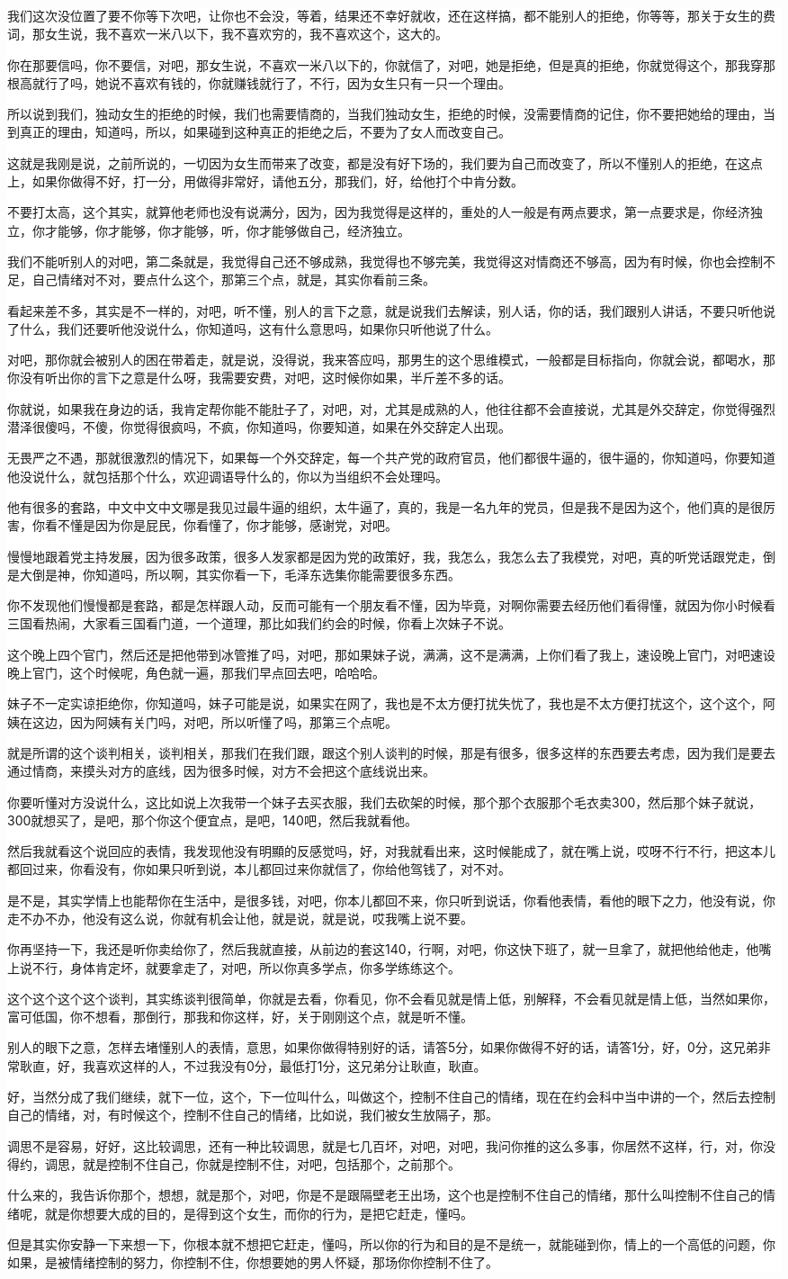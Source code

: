 我们这次没位置了要不你等下次吧，让你也不会没，等着，结果还不幸好就收，还在这样搞，都不能别人的拒绝，你等等，那关于女生的费词，那女生说，我不喜欢一米八以下，我不喜欢穷的，我不喜欢这个，这大的。

你在那要信吗，你不要信，对吧，那女生说，不喜欢一米八以下的，你就信了，对吧，她是拒绝，但是真的拒绝，你就觉得这个，那我穿那根高就行了吗，她说不喜欢有钱的，你就赚钱就行了，不行，因为女生只有一只一个理由。

所以说到我们，独动女生的拒绝的时候，我们也需要情商的，当我们独动女生，拒绝的时候，没需要情商的记住，你不要把她给的理由，当到真正的理由，知道吗，所以，如果碰到这种真正的拒绝之后，不要为了女人而改变自己。

这就是我刚是说，之前所说的，一切因为女生而带来了改变，都是没有好下场的，我们要为自己而改变了，所以不懂别人的拒绝，在这点上，如果你做得不好，打一分，用做得非常好，请他五分，那我们，好，给他打个中肯分数。

不要打太高，这个其实，就算他老师也没有说满分，因为，因为我觉得是这样的，重处的人一般是有两点要求，第一点要求是，你经济独立，你才能够，你才能够，你才能够，听，你才能够做自己，经济独立。

我们不能听别人的对吧，第二条就是，我觉得自己还不够成熟，我觉得也不够完美，我觉得这对情商还不够高，因为有时候，你也会控制不足，自己情绪对不对，要点什么这个，那第三个点，就是，其实你看前三条。

看起来差不多，其实是不一样的，对吧，听不懂，别人的言下之意，就是说我们去解读，别人话，你的话，我们跟别人讲话，不要只听他说了什么，我们还要听他没说什么，你知道吗，这有什么意思吗，如果你只听他说了什么。

对吧，那你就会被别人的困在带着走，就是说，没得说，我来答应吗，那男生的这个思维模式，一般都是目标指向，你就会说，都喝水，那你没有听出你的言下之意是什么呀，我需要安费，对吧，这时候你如果，半斤差不多的话。

你就说，如果我在身边的话，我肯定帮你能不能肚子了，对吧，对，尤其是成熟的人，他往往都不会直接说，尤其是外交辞定，你觉得强烈潜泽很傻吗，不傻，你觉得很疯吗，不疯，你知道吗，你要知道，如果在外交辞定人出现。

无畏严之不遇，那就很激烈的情况下，如果每一个外交辞定，每一个共产党的政府官员，他们都很牛逼的，很牛逼的，你知道吗，你要知道他没说什么，就包括那个什么，欢迎调语导什么的，你以为当组织不会处理吗。

他有很多的套路，中文中文中文哪是我见过最牛逼的组织，太牛逼了，真的，我是一名九年的党员，但是我不是因为这个，他们真的是很厉害，你看不懂是因为你是屁民，你看懂了，你才能够，感谢党，对吧。

慢慢地跟着党主持发展，因为很多政策，很多人发家都是因为党的政策好，我，我怎么，我怎么去了我模党，对吧，真的听党话跟党走，倒是大倒是神，你知道吗，所以啊，其实你看一下，毛泽东选集你能需要很多东西。

你不发现他们慢慢都是套路，都是怎样跟人动，反而可能有一个朋友看不懂，因为毕竟，对啊你需要去经历他们看得懂，就因为你小时候看三国看热闹，大家看三国看门道，一个道理，那比如我们约会的时候，你看上次妹子不说。

这个晚上四个官门，然后还是把他带到冰管推了吗，对吧，那如果妹子说，满满，这不是满满，上你们看了我上，速设晚上官门，对吧速设晚上官门，这个时候呢，角色就一遍，那我们早点回去吧，哈哈哈。

妹子不一定实谅拒绝你，你知道吗，妹子可能是说，如果实在网了，我也是不太方便打扰失忧了，我也是不太方便打扰这个，这个这个，阿姨在这边，因为阿姨有关门吗，对吧，所以听懂了吗，那第三个点呢。

就是所谓的这个谈判相关，谈判相关，那我们在我们跟，跟这个别人谈判的时候，那是有很多，很多这样的东西要去考虑，因为我们是要去通过情商，来摸头对方的底线，因为很多时候，对方不会把这个底线说出来。

你要听懂对方没说什么，这比如说上次我带一个妹子去买衣服，我们去砍架的时候，那个那个衣服那个毛衣卖300，然后那个妹子就说，300就想买了，是吧，那个你这个便宜点，是吧，140吧，然后我就看他。

然后我就看这个说回应的表情，我发现他没有明顯的反感觉吗，好，对我就看出来，这时候能成了，就在嘴上说，哎呀不行不行，把这本儿都回过来，你看没有，你如果只听到说，本儿都回过来你就信了，你给他驾钱了，对不对。

是不是，其实学情上也能帮你在生活中，是很多钱，对吧，你本儿都回不来，你只听到说话，你看他表情，看他的眼下之力，他没有说，你走不办不办，他没有这么说，你就有机会让他，就是说，就是说，哎我嘴上说不要。

你再坚持一下，我还是听你卖给你了，然后我就直接，从前边的套这140，行啊，对吧，你这快下班了，就一旦拿了，就把他给他走，他嘴上说不行，身体肯定坏，就要拿走了，对吧，所以你真多学点，你多学练练这个。

这个这个这个这个谈判，其实练谈判很简单，你就是去看，你看见，你不会看见就是情上低，别解释，不会看见就是情上低，当然如果你，富可低国，你不想看，那倒行，那我和你这样，好，关于刚刚这个点，就是听不懂。

别人的眼下之意，怎样去堵懂别人的表情，意思，如果你做得特别好的话，请答5分，如果你做得不好的话，请答1分，好，0分，这兄弟非常耿直，好，我喜欢这样的人，不过我没有0分，最低打1分，这兄弟分让耿直，耿直。

好，当然分成了我们继续，就下一位，这个，下一位叫什么，叫做这个，控制不住自己的情绪，现在在约会科中当中讲的一个，然后去控制自己的情绪，对，有时候这个，控制不住自己的情绪，比如说，我们被女生放隔子，那。

调思不是容易，好好，这比较调思，还有一种比较调思，就是七几百坏，对吧，对吧，我问你推的这么多事，你居然不这样，行，对，你没得约，调思，就是控制不住自己，你就是控制不住，对吧，包括那个，之前那个。

什么来的，我告诉你那个，想想，就是那个，对吧，你是不是跟隔壁老王出场，这个也是控制不住自己的情绪，那什么叫控制不住自己的情绪呢，就是你想要大成的目的，是得到这个女生，而你的行为，是把它赶走，懂吗。

但是其实你安静一下来想一下，你根本就不想把它赶走，懂吗，所以你的行为和目的是不是统一，就能碰到你，情上的一个高低的问题，你如果，是被情绪控制的努力，你控制不住，你想要她的男人怀疑，那场你你控制不住了。
